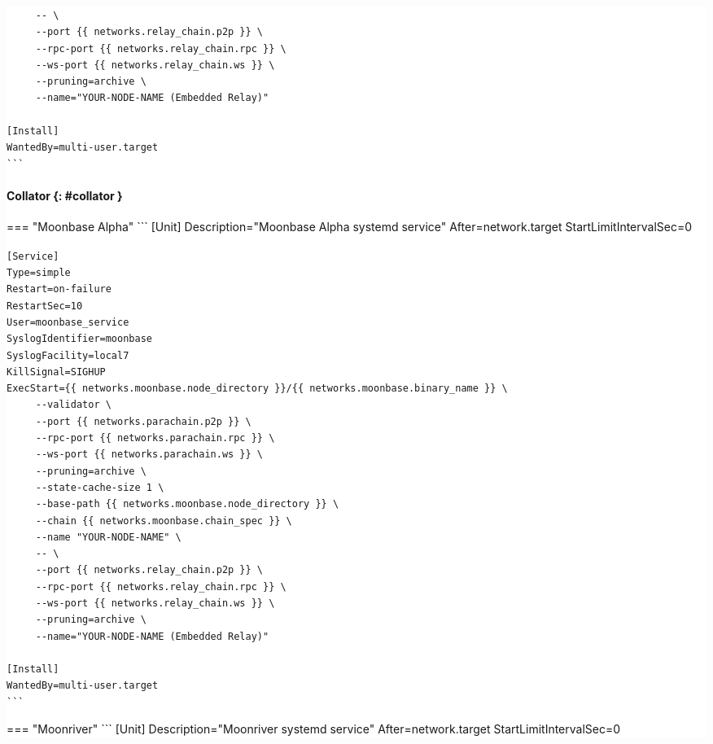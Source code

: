          -- \
         --port {{ networks.relay_chain.p2p }} \
         --rpc-port {{ networks.relay_chain.rpc }} \
         --ws-port {{ networks.relay_chain.ws }} \
         --pruning=archive \
         --name="YOUR-NODE-NAME (Embedded Relay)"
    
    [Install]
    WantedBy=multi-user.target
    ```
#### Collator {: #collator } 

=== "Moonbase Alpha"
    ```
    [Unit]
    Description="Moonbase Alpha systemd service"
    After=network.target
    StartLimitIntervalSec=0

    [Service]
    Type=simple
    Restart=on-failure
    RestartSec=10
    User=moonbase_service
    SyslogIdentifier=moonbase
    SyslogFacility=local7
    KillSignal=SIGHUP
    ExecStart={{ networks.moonbase.node_directory }}/{{ networks.moonbase.binary_name }} \
         --validator \
         --port {{ networks.parachain.p2p }} \
         --rpc-port {{ networks.parachain.rpc }} \
         --ws-port {{ networks.parachain.ws }} \
         --pruning=archive \
         --state-cache-size 1 \
         --base-path {{ networks.moonbase.node_directory }} \
         --chain {{ networks.moonbase.chain_spec }} \
         --name "YOUR-NODE-NAME" \
         -- \
         --port {{ networks.relay_chain.p2p }} \
         --rpc-port {{ networks.relay_chain.rpc }} \
         --ws-port {{ networks.relay_chain.ws }} \
         --pruning=archive \
         --name="YOUR-NODE-NAME (Embedded Relay)"

    [Install]
    WantedBy=multi-user.target
    ```

=== "Moonriver"
    ```
    [Unit]
    Description="Moonriver systemd service"
    After=network.target
    StartLimitIntervalSec=0
